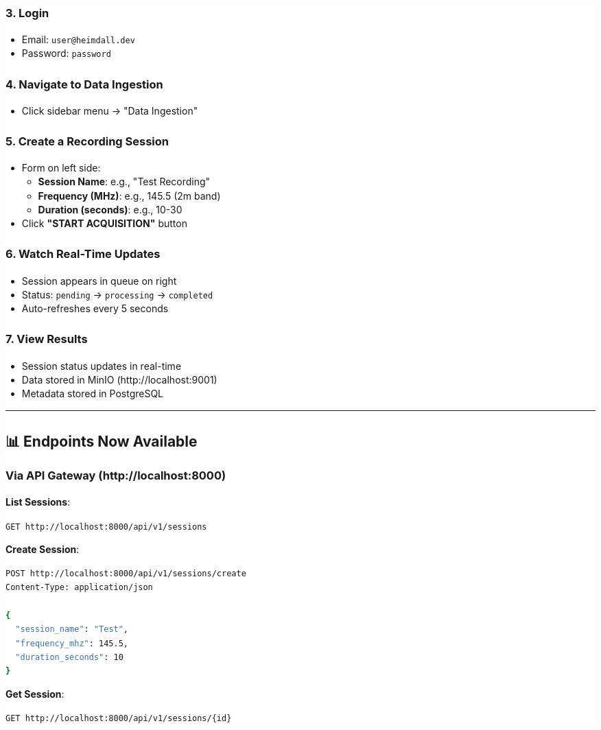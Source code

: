 ### 3. Login
- Email: `user@heimdall.dev`
- Password: `password`

### 4. Navigate to Data Ingestion
- Click sidebar menu → "Data Ingestion"

### 5. Create a Recording Session
- Form on left side:
  - **Session Name**: e.g., "Test Recording"
  - **Frequency (MHz)**: e.g., 145.5 (2m band)
  - **Duration (seconds)**: e.g., 10-30
- Click **"START ACQUISITION"** button

### 6. Watch Real-Time Updates
- Session appears in queue on right
- Status: `pending` → `processing` → `completed`
- Auto-refreshes every 5 seconds

### 7. View Results
- Session status updates in real-time
- Data stored in MinIO (http://localhost:9001)
- Metadata stored in PostgreSQL

---

## 📊 Endpoints Now Available

### Via API Gateway (http://localhost:8000)

**List Sessions**:
```bash
GET http://localhost:8000/api/v1/sessions
```

**Create Session**:
```bash
POST http://localhost:8000/api/v1/sessions/create
Content-Type: application/json

{
  "session_name": "Test",
  "frequency_mhz": 145.5,
  "duration_seconds": 10
}
```

**Get Session**:
```bash
GET http://localhost:8000/api/v1/sessions/{id}
```
